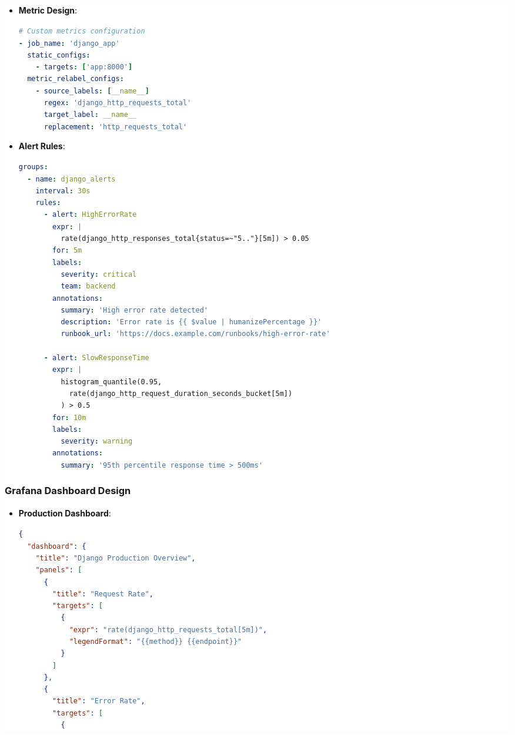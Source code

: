 - **Metric Design**:

  ```yaml
  # Custom metrics configuration
  - job_name: 'django_app'
    static_configs:
      - targets: ['app:8000']
    metric_relabel_configs:
      - source_labels: [__name__]
        regex: 'django_http_requests_total'
        target_label: __name__
        replacement: 'http_requests_total'
  ```

- **Alert Rules**:

  ```yaml
  groups:
    - name: django_alerts
      interval: 30s
      rules:
        - alert: HighErrorRate
          expr: |
            rate(django_http_responses_total{status=~"5.."}[5m]) > 0.05
          for: 5m
          labels:
            severity: critical
            team: backend
          annotations:
            summary: 'High error rate detected'
            description: 'Error rate is {{ $value | humanizePercentage }}'
            runbook_url: 'https://docs.example.com/runbooks/high-error-rate'

        - alert: SlowResponseTime
          expr: |
            histogram_quantile(0.95,
              rate(django_http_request_duration_seconds_bucket[5m])
            ) > 0.5
          for: 10m
          labels:
            severity: warning
          annotations:
            summary: '95th percentile response time > 500ms'
  ```

### Grafana Dashboard Design

- **Production Dashboard**:
  ```json
  {
    "dashboard": {
      "title": "Django Production Overview",
      "panels": [
        {
          "title": "Request Rate",
          "targets": [
            {
              "expr": "rate(django_http_requests_total[5m])",
              "legendFormat": "{{method}} {{endpoint}}"
            }
          ]
        },
        {
          "title": "Error Rate",
          "targets": [
            {
  ```